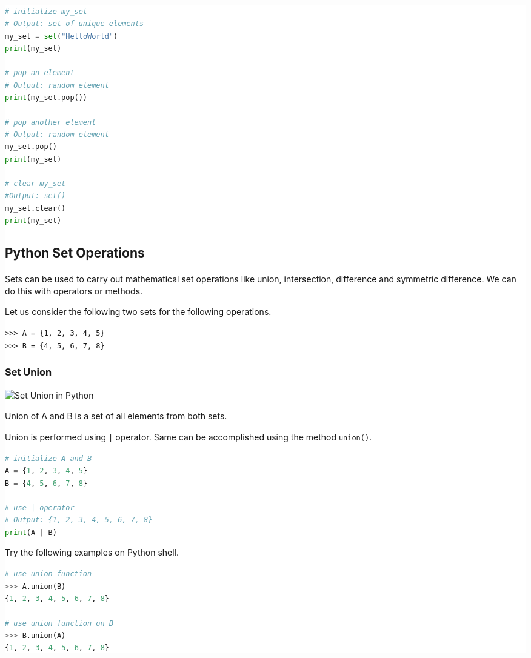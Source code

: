 ```python
# initialize my_set
# Output: set of unique elements
my_set = set("HelloWorld")
print(my_set)

# pop an element
# Output: random element
print(my_set.pop())

# pop another element
# Output: random element
my_set.pop()
print(my_set)

# clear my_set
#Output: set()
my_set.clear()
print(my_set)
```

## Python Set Operations

Sets can be used to carry out mathematical set operations like union, intersection, difference and symmetric difference. We can do this with operators or methods.

Let us consider the following two sets for the following operations.

```
>>> A = {1, 2, 3, 4, 5}
>>> B = {4, 5, 6, 7, 8}
```

### Set Union

![Set Union in Python](https://cdn.programiz.com/sites/tutorial2program/files/set-union.jpg)

Union of A and B is a set of all elements from both sets.

Union is performed using `|` operator. Same can be accomplished using the method `union()`.

```python
# initialize A and B
A = {1, 2, 3, 4, 5}
B = {4, 5, 6, 7, 8}

# use | operator
# Output: {1, 2, 3, 4, 5, 6, 7, 8}
print(A | B)
```

Try the following examples on Python shell.

```python
# use union function
>>> A.union(B)
{1, 2, 3, 4, 5, 6, 7, 8}

# use union function on B
>>> B.union(A)
{1, 2, 3, 4, 5, 6, 7, 8}
```
